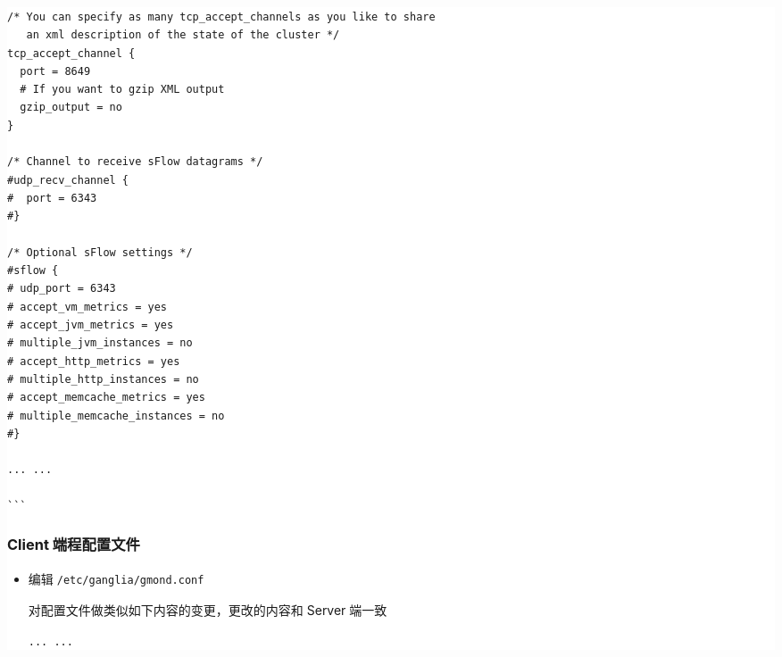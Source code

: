     /* You can specify as many tcp_accept_channels as you like to share
       an xml description of the state of the cluster */
    tcp_accept_channel {
      port = 8649
      # If you want to gzip XML output
      gzip_output = no
    }
    
    /* Channel to receive sFlow datagrams */
    #udp_recv_channel {
    #  port = 6343
    #}
    
    /* Optional sFlow settings */
    #sflow {
    # udp_port = 6343
    # accept_vm_metrics = yes
    # accept_jvm_metrics = yes
    # multiple_jvm_instances = no
    # accept_http_metrics = yes
    # multiple_http_instances = no
    # accept_memcache_metrics = yes
    # multiple_memcache_instances = no
    #}
    
    ... ...

    ```

### Client 端程配置文件

+ 编辑 `/etc/ganglia/gmond.conf`

    对配置文件做类似如下内容的变更，更改的内容和 Server 端一致
    
    ``` sh
    ... ...
    